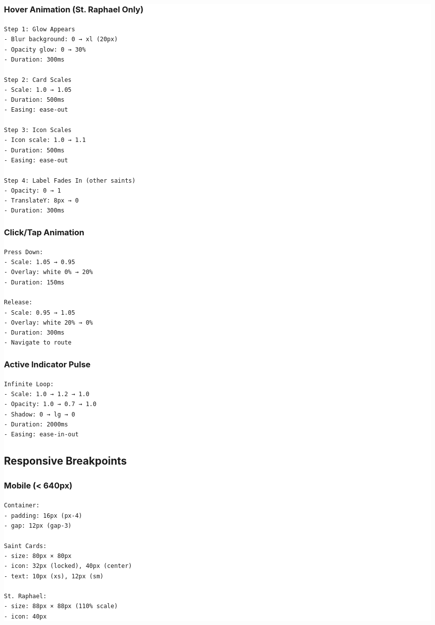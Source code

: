 ### Hover Animation (St. Raphael Only)
```
Step 1: Glow Appears
- Blur background: 0 → xl (20px)
- Opacity glow: 0 → 30%
- Duration: 300ms

Step 2: Card Scales
- Scale: 1.0 → 1.05
- Duration: 500ms
- Easing: ease-out

Step 3: Icon Scales
- Icon scale: 1.0 → 1.1
- Duration: 500ms
- Easing: ease-out

Step 4: Label Fades In (other saints)
- Opacity: 0 → 1
- TranslateY: 8px → 0
- Duration: 300ms
```

### Click/Tap Animation
```
Press Down:
- Scale: 1.05 → 0.95
- Overlay: white 0% → 20%
- Duration: 150ms

Release:
- Scale: 0.95 → 1.05
- Overlay: white 20% → 0%
- Duration: 300ms
- Navigate to route
```

### Active Indicator Pulse
```
Infinite Loop:
- Scale: 1.0 → 1.2 → 1.0
- Opacity: 1.0 → 0.7 → 1.0
- Shadow: 0 → lg → 0
- Duration: 2000ms
- Easing: ease-in-out
```

## Responsive Breakpoints

### Mobile (< 640px)
```
Container:
- padding: 16px (px-4)
- gap: 12px (gap-3)

Saint Cards:
- size: 80px × 80px
- icon: 32px (locked), 40px (center)
- text: 10px (xs), 12px (sm)

St. Raphael:
- size: 88px × 88px (110% scale)
- icon: 40px
```